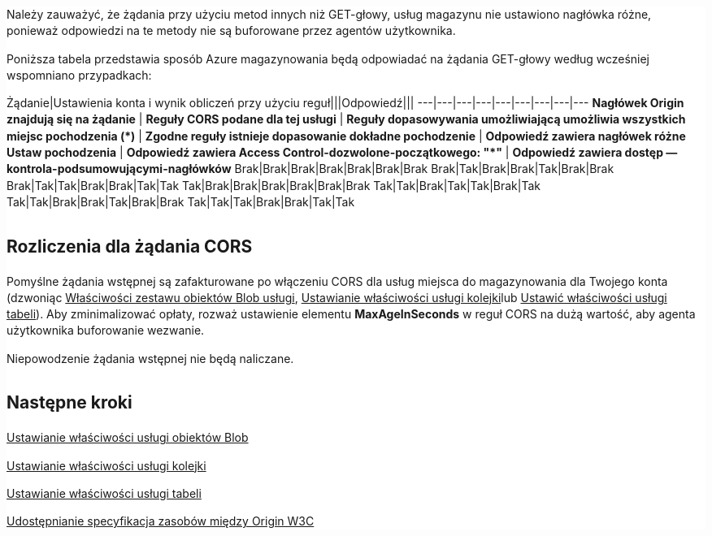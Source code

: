 Należy zauważyć, że żądania przy użyciu metod innych niż GET-głowy, usług magazynu nie ustawiono nagłówka różne, ponieważ odpowiedzi na te metody nie są buforowane przez agentów użytkownika.

Poniższa tabela przedstawia sposób Azure magazynowania będą odpowiadać na żądania GET-głowy według wcześniej wspomniano przypadkach:

Żądanie|Ustawienia konta i wynik obliczeń przy użyciu reguł|||Odpowiedź|||
---|---|---|---|---|---|---|---|---
**Nagłówek Origin znajdują się na żądanie** | **Reguły CORS podane dla tej usługi** | **Reguły dopasowywania umożliwiającą umożliwia wszystkich miejsc pochodzenia (*)** | **Zgodne reguły istnieje dopasowanie dokładne pochodzenie** | **Odpowiedź zawiera nagłówek różne Ustaw pochodzenia** | **Odpowiedź zawiera Access Control-dozwolone-początkowego: "*"** | **Odpowiedź zawiera dostęp — kontrola-podsumowującymi-nagłówków**
Brak|Brak|Brak|Brak|Brak|Brak|Brak
Brak|Tak|Brak|Brak|Tak|Brak|Brak
Brak|Tak|Tak|Brak|Brak|Tak|Tak
Tak|Brak|Brak|Brak|Brak|Brak|Brak
Tak|Tak|Brak|Tak|Tak|Brak|Tak
Tak|Tak|Brak|Brak|Tak|Brak|Brak
Tak|Tak|Tak|Brak|Brak|Tak|Tak


## <a name="billing-for-cors-requests"></a>Rozliczenia dla żądania CORS

Pomyślne żądania wstępnej są zafakturowane po włączeniu CORS dla usług miejsca do magazynowania dla Twojego konta (dzwoniąc [Właściwości zestawu obiektów Blob usługi](https://msdn.microsoft.com/library/hh452235.aspx), [Ustawianie właściwości usługi kolejki](https://msdn.microsoft.com/library/hh452232.aspx)lub [Ustawić właściwości usługi tabeli](https://msdn.microsoft.com/library/hh452240.aspx)). Aby zminimalizować opłaty, rozważ ustawienie elementu **MaxAgeInSeconds** w reguł CORS na dużą wartość, aby agenta użytkownika buforowanie wezwanie.

Niepowodzenie żądania wstępnej nie będą naliczane.

## <a name="next-steps"></a>Następne kroki

[Ustawianie właściwości usługi obiektów Blob](https://msdn.microsoft.com/library/hh452235.aspx)

[Ustawianie właściwości usługi kolejki](https://msdn.microsoft.com/library/hh452232.aspx)

[Ustawianie właściwości usługi tabeli](https://msdn.microsoft.com/library/hh452240.aspx)

[Udostępnianie specyfikacja zasobów między Origin W3C](http://www.w3.org/TR/cors/)
